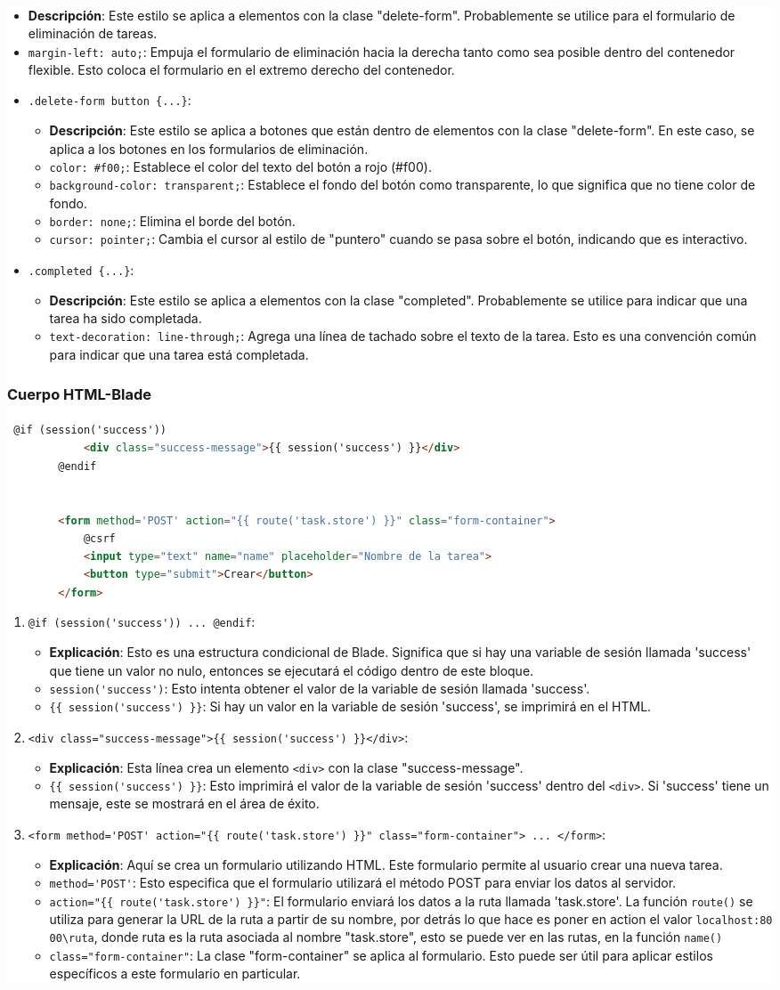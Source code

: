    - **Descripción**: Este estilo se aplica a elementos con la clase "delete-form". Probablemente se utilice para el formulario de eliminación de tareas.
   - `margin-left: auto;`: Empuja el formulario de eliminación hacia la derecha tanto como sea posible dentro del contenedor flexible. Esto coloca el formulario en el extremo derecho del contenedor.

* `.delete-form button {...}`:

   - **Descripción**: Este estilo se aplica a botones que están dentro de elementos con la clase "delete-form". En este caso, se aplica a los botones en los formularios de eliminación.
   - `color: #f00;`: Establece el color del texto del botón a rojo (#f00).
   - `background-color: transparent;`: Establece el fondo del botón como transparente, lo que significa que no tiene color de fondo.
   - `border: none;`: Elimina el borde del botón.
   - `cursor: pointer;`: Cambia el cursor al estilo de "puntero" cuando se pasa sobre el botón, indicando que es interactivo.

* `.completed {...}`:

   - **Descripción**: Este estilo se aplica a elementos con la clase "completed". Probablemente se utilice para indicar que una tarea ha sido completada.
   - `text-decoration: line-through;`: Agrega una línea de tachado sobre el texto de la tarea. Esto es una convención común para indicar que una tarea está completada.

### Cuerpo HTML-Blade

```html
 @if (session('success'))
            <div class="success-message">{{ session('success') }}</div>
        @endif


        <form method='POST' action="{{ route('task.store') }}" class="form-container">
            @csrf
            <input type="text" name="name" placeholder="Nombre de la tarea">
            <button type="submit">Crear</button>
        </form>
```

1. `@if (session('success')) ... @endif`:

   - **Explicación**: Esto es una estructura condicional de Blade. Significa que si hay una variable de sesión llamada 'success' que tiene un valor no nulo, entonces se ejecutará el código dentro de este bloque.
   - `session('success')`: Esto intenta obtener el valor de la variable de sesión llamada 'success'.
   - `{{ session('success') }}`: Si hay un valor en la variable de sesión 'success', se imprimirá en el HTML.

2. `<div class="success-message">{{ session('success') }}</div>`:

   - **Explicación**: Esta línea crea un elemento `<div>` con la clase "success-message".
   - `{{ session('success') }}`: Esto imprimirá el valor de la variable de sesión 'success' dentro del `<div>`. Si 'success' tiene un mensaje, este se mostrará en el área de éxito.

3. `<form method='POST' action="{{ route('task.store') }}" class="form-container"> ... </form>`:

   - **Explicación**: Aquí se crea un formulario utilizando HTML. Este formulario permite al usuario crear una nueva tarea.
   - `method='POST'`: Esto especifica que el formulario utilizará el método POST para enviar los datos al servidor.
   - `action="{{ route('task.store') }}"`: El formulario enviará los datos a la ruta llamada 'task.store'. La función `route()` se utiliza para generar la URL de la ruta a partir de su nombre, por detrás lo que hace es poner en action el valor `localhost:8000\ruta`, donde ruta es la ruta asociada al nombre "task.store", esto se puede ver en las rutas, en la función `name()`
   - `class="form-container"`: La clase "form-container" se aplica al formulario. Esto puede ser útil para aplicar estilos específicos a este formulario en particular.

